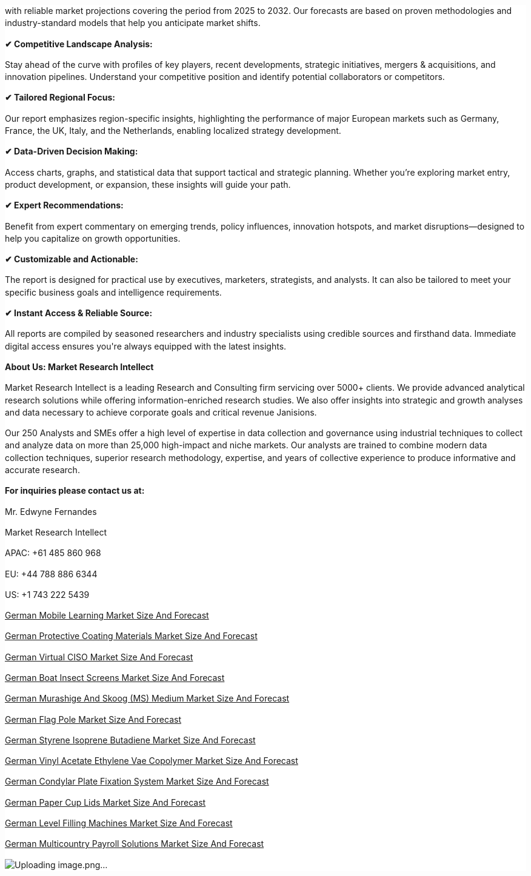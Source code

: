 with reliable market projections covering the period from 2025 to 2032. Our forecasts are based on proven methodologies and industry-standard models that help you anticipate market shifts.</p><p><strong>✔ Competitive Landscape Analysis:</strong></p><p>Stay ahead of the curve with profiles of key players, recent developments, strategic initiatives, mergers &amp; acquisitions, and innovation pipelines. Understand your competitive position and identify potential collaborators or competitors.</p><p><strong>✔ Tailored Regional Focus:</strong></p><p>Our report emphasizes region-specific insights, highlighting the performance of major European markets such as Germany, France, the UK, Italy, and the Netherlands, enabling localized strategy development.</p><p><strong>✔ Data-Driven Decision Making:</strong></p><p>Access charts, graphs, and statistical data that support tactical and strategic planning. Whether you&rsquo;re exploring market entry, product development, or expansion, these insights will guide your path.</p><p><strong>✔ Expert Recommendations:</strong></p><p>Benefit from expert commentary on emerging trends, policy influences, innovation hotspots, and market disruptions&mdash;designed to help you capitalize on growth opportunities.</p><p><strong>✔ Customizable and Actionable:</strong></p><p>The report is designed for practical use by executives, marketers, strategists, and analysts. It can also be tailored to meet your specific business goals and intelligence requirements.</p><p><strong>✔ Instant Access &amp; Reliable Source:</strong></p><p>All reports are compiled by seasoned researchers and industry specialists using credible sources and firsthand data. Immediate digital access ensures you're always equipped with the latest insights.</p><p><strong><span class="font-[700]">About Us: Market Research Intellect</span></strong></p><p><span class="">Market Research Intellect is a leading Research and Consulting firm servicing over 5000+ clients. We provide advanced analytical research solutions while offering information-enriched research studies.&nbsp;</span>We also offer insights into strategic and growth analyses and data necessary to achieve corporate goals and critical revenue Janisions.</p><p><span class="">Our 250 Analysts and SMEs offer a high level of expertise in data collection and governance using industrial techniques to collect and analyze data on more than 25,000 high-impact and niche markets. Our analysts are trained to combine modern data collection techniques, superior research methodology, expertise, and years of collective experience to produce informative and accurate research.</span></p><p><strong>For inquiries please contact us at:</strong></p><p>Mr. Edwyne Fernandes</p><p>Market Research Intellect</p><p>APAC: +61 485 860 968</p><p>EU: +44 788 886 6344</p><p>US: +1 743 222 5439</p><p><a href="https://github.com/Gabbarshing/MarketMinds/blob/main/Mobile-Learning-Market/China-Mobile-Learning-Market.md">German Mobile Learning Market Size And Forecast</a></p><p><a href="https://github.com/Gabbarshing/MarketMinds/blob/main/Protective-Coating-Materials-Market/China-Protective-Coating-Materials-Market.md">German Protective Coating Materials Market Size And Forecast</a></p><p><a href="https://github.com/Gabbarshing/MarketMinds/blob/main/Virtual-CISO-Market/China-Virtual-CISO-Market.md">German Virtual CISO Market Size And Forecast</a></p><p><a href="https://github.com/Gabbarshing/MarketMinds/blob/main/Boat-Insect-Screens-Market/China-Boat-Insect-Screens-Market.md">German Boat Insect Screens Market Size And Forecast</a></p><p><a href="https://github.com/Gabbarshing/MarketMinds/blob/main/Murashige-And-Skoog-(MS)-Medium-Market/China-Murashige-And-Skoog-(MS)-Medium-Market.md">German Murashige And Skoog (MS) Medium Market Size And Forecast</a></p><p><a href="https://github.com/Gabbarshing/MarketMinds/blob/main/Flag-Pole-Market/China-Flag-Pole-Market.md">German Flag Pole Market Size And Forecast</a></p><p><a href="https://github.com/Gabbarshing/MarketMinds/blob/main/Styrene-Isoprene-Butadiene-Market/China-Styrene-Isoprene-Butadiene-Market.md">German Styrene Isoprene Butadiene Market Size And Forecast</a></p><p><a href="https://github.com/Gabbarshing/MarketMinds/blob/main/Vinyl-Acetate-Ethylene-Vae-Copolymer-Market/China-Vinyl-Acetate-Ethylene-Vae-Copolymer-Market.md">German Vinyl Acetate Ethylene Vae Copolymer Market Size And Forecast</a></p><p><a href="https://github.com/Gabbarshing/MarketMinds/blob/main/Condylar-Plate-Fixation-System-Market/China-Condylar-Plate-Fixation-System-Market.md">German Condylar Plate Fixation System Market Size And Forecast</a></p><p><a href="https://github.com/Gabbarshing/MarketMinds/blob/main/Paper-Cup-Lids-Market/China-Paper-Cup-Lids-Market.md">German Paper Cup Lids Market Size And Forecast</a></p><p><a href="https://github.com/Gabbarshing/MarketMinds/blob/main/Level-Filling-Machines-Market/China-Level-Filling-Machines-Market.md">German Level Filling Machines Market Size And Forecast</a></p><p><a href="https://github.com/Gabbarshing/MarketMinds/blob/main/Multicountry-Payroll-Solutions-Market/China-Multicountry-Payroll-Solutions-Market.md">German Multicountry Payroll Solutions Market Size And Forecast</a></p>
![Uploading image.png…]()
